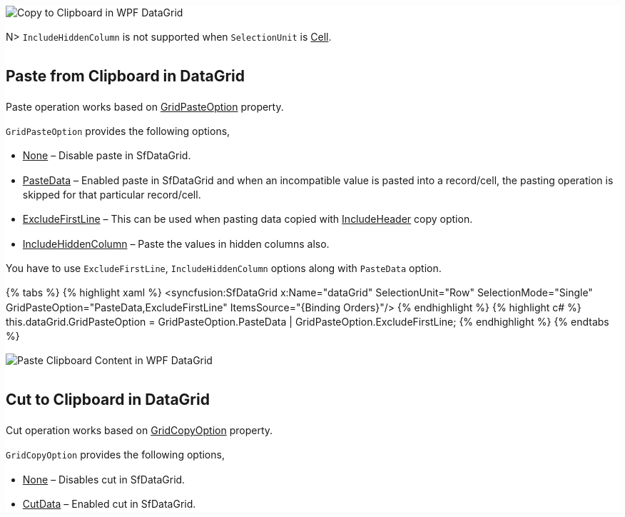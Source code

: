 ![Copy to Clipboard in WPF DataGrid](Clipboard-Operations_images/wpf-datagrid-copy-to-clipboard.png)

N> `IncludeHiddenColumn` is not supported when `SelectionUnit` is [Cell](https://help.syncfusion.com/cr/wpf/Syncfusion.UI.Xaml.Grid.GridSelectionUnit.html).

## Paste from Clipboard in DataGrid

Paste operation works based on [GridPasteOption](https://help.syncfusion.com/cr/wpf/Syncfusion.UI.Xaml.Grid.SfGridBase.html#Syncfusion_UI_Xaml_Grid_SfGridBase_GridPasteOption) property. 

`GridPasteOption` provides the following options,

* [None](https://help.syncfusion.com/cr/wpf/Syncfusion.UI.Xaml.Grid.GridPasteOption.html) – Disable paste in SfDataGrid.

* [PasteData](https://help.syncfusion.com/cr/wpf/Syncfusion.UI.Xaml.Grid.GridPasteOption.html) – Enabled paste in SfDataGrid and when an incompatible value is pasted into a record/cell, the pasting operation is skipped for that particular record/cell.

* [ExcludeFirstLine](https://help.syncfusion.com/cr/wpf/Syncfusion.UI.Xaml.Grid.GridPasteOption.html) – This can be used when pasting data copied with [IncludeHeader](https://help.syncfusion.com/cr/wpf/Syncfusion.UI.Xaml.Grid.GridCopyOption.html) copy option.
 
* [IncludeHiddenColumn](https://help.syncfusion.com/cr/wpf/Syncfusion.UI.Xaml.Grid.GridPasteOption.html)  – Paste the values in hidden columns also.

You have to use `ExcludeFirstLine`, `IncludeHiddenColumn` options along with `PasteData` option.

{% tabs %}
{% highlight xaml %}
<syncfusion:SfDataGrid x:Name="dataGrid"
                       SelectionUnit="Row"
                       SelectionMode="Single"
                       GridPasteOption="PasteData,ExcludeFirstLine" 
                       ItemsSource="{Binding Orders}"/>
{% endhighlight %}
{% highlight c# %}
this.dataGrid.GridPasteOption = GridPasteOption.PasteData | GridPasteOption.ExcludeFirstLine;
{% endhighlight %}
{% endtabs %}

![Paste Clipboard Content in WPF DataGrid](Clipboard-Operations_images/wpf-datagrid-paste-clipboard.png)

## Cut to Clipboard in DataGrid

Cut operation works based on [GridCopyOption](https://help.syncfusion.com/cr/wpf/Syncfusion.UI.Xaml.Grid.SfGridBase.html#Syncfusion_UI_Xaml_Grid_SfGridBase_GridCopyOption) property. 

`GridCopyOption` provides the following options,

* [None](https://help.syncfusion.com/cr/wpf/Syncfusion.UI.Xaml.Grid.GridCopyOption.html) – Disables cut in SfDataGrid.

* [CutData](https://help.syncfusion.com/cr/wpf/Syncfusion.UI.Xaml.Grid.GridCopyOption.html) – Enabled cut in SfDataGrid.
